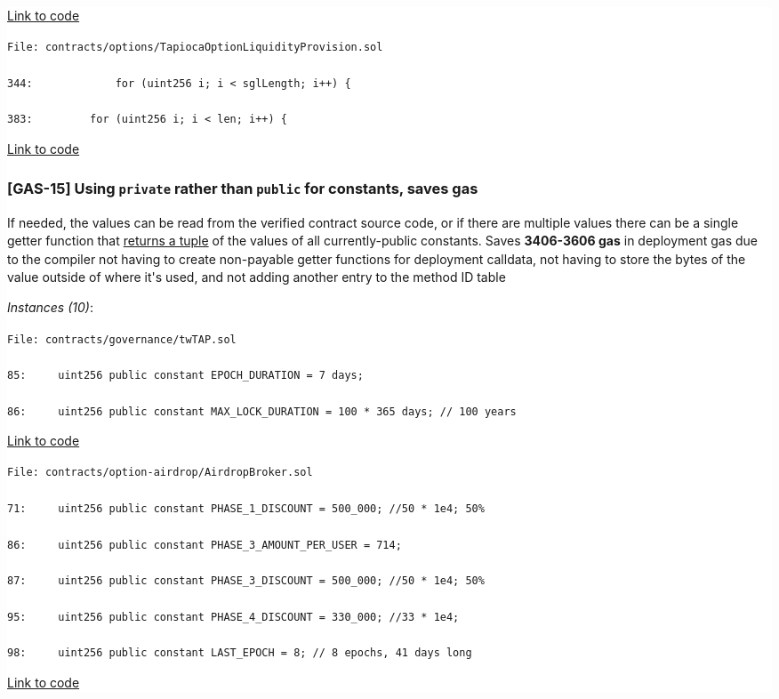[Link to code](https://github.com/Tapioca-DAO/tap-token/blob/20a83b1d2d5577653610a6c3879dff9df4968345/contracts/options/TapiocaOptionBroker.sol)

```solidity
File: contracts/options/TapiocaOptionLiquidityProvision.sol

344:             for (uint256 i; i < sglLength; i++) {

383:         for (uint256 i; i < len; i++) {

```

[Link to code](https://github.com/Tapioca-DAO/tap-token/blob/20a83b1d2d5577653610a6c3879dff9df4968345/contracts/options/TapiocaOptionLiquidityProvision.sol)

### <a name="GAS-15"></a>[GAS-15] Using `private` rather than `public` for constants, saves gas

If needed, the values can be read from the verified contract source code, or if there are multiple values there can be a single getter function that [returns a tuple](https://github.com/code-423n4/2022-08-frax/blob/90f55a9ce4e25bceed3a74290b854341d8de6afa/src/contracts/FraxlendPair.sol#L156-L178) of the values of all currently-public constants. Saves **3406-3606 gas** in deployment gas due to the compiler not having to create non-payable getter functions for deployment calldata, not having to store the bytes of the value outside of where it's used, and not adding another entry to the method ID table

*Instances (10)*:

```solidity
File: contracts/governance/twTAP.sol

85:     uint256 public constant EPOCH_DURATION = 7 days;

86:     uint256 public constant MAX_LOCK_DURATION = 100 * 365 days; // 100 years

```

[Link to code](https://github.com/Tapioca-DAO/tap-token/blob/20a83b1d2d5577653610a6c3879dff9df4968345/contracts/governance/twTAP.sol)

```solidity
File: contracts/option-airdrop/AirdropBroker.sol

71:     uint256 public constant PHASE_1_DISCOUNT = 500_000; //50 * 1e4; 50%

86:     uint256 public constant PHASE_3_AMOUNT_PER_USER = 714;

87:     uint256 public constant PHASE_3_DISCOUNT = 500_000; //50 * 1e4; 50%

95:     uint256 public constant PHASE_4_DISCOUNT = 330_000; //33 * 1e4;

98:     uint256 public constant LAST_EPOCH = 8; // 8 epochs, 41 days long

```

[Link to code](https://github.com/Tapioca-DAO/tap-token/blob/20a83b1d2d5577653610a6c3879dff9df4968345/contracts/option-airdrop/AirdropBroker.sol)
